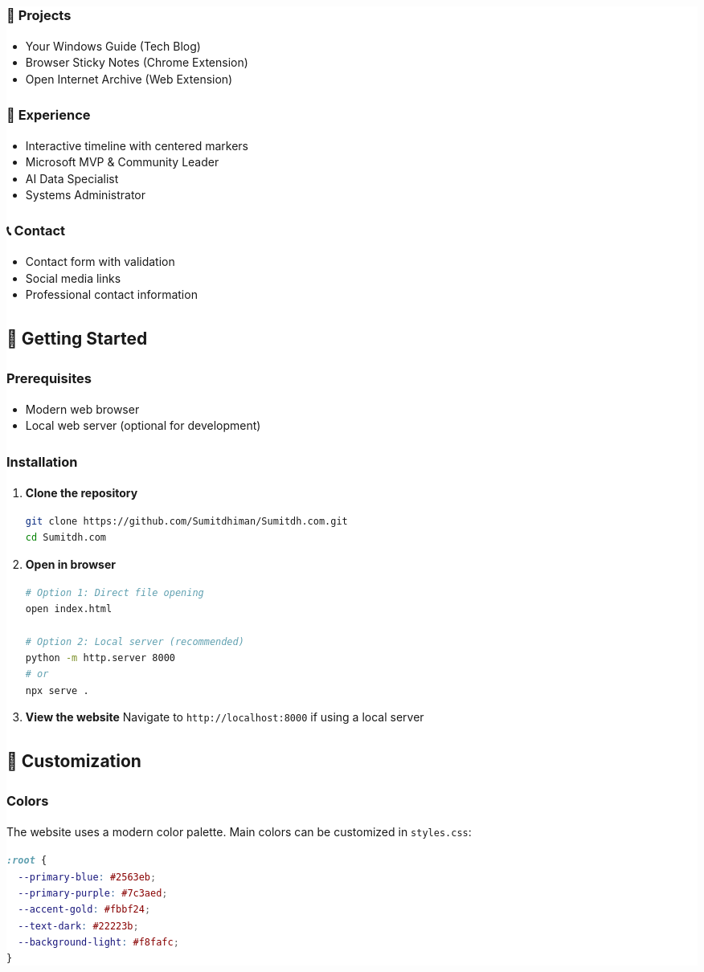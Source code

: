 ### 💼 **Projects**
- Your Windows Guide (Tech Blog)
- Browser Sticky Notes (Chrome Extension)
- Open Internet Archive (Web Extension)

### 🎯 **Experience**
- Interactive timeline with centered markers
- Microsoft MVP & Community Leader
- AI Data Specialist
- Systems Administrator

### 📞 **Contact**
- Contact form with validation
- Social media links
- Professional contact information

## 🚀 **Getting Started**

### Prerequisites
- Modern web browser
- Local web server (optional for development)

### Installation

1. **Clone the repository**
   ```bash
   git clone https://github.com/Sumitdhiman/Sumitdh.com.git
   cd Sumitdh.com
   ```

2. **Open in browser**
   ```bash
   # Option 1: Direct file opening
   open index.html
   
   # Option 2: Local server (recommended)
   python -m http.server 8000
   # or
   npx serve .
   ```

3. **View the website**
   Navigate to `http://localhost:8000` if using a local server

## 🎨 **Customization**

### **Colors**
The website uses a modern color palette. Main colors can be customized in `styles.css`:

```css
:root {
  --primary-blue: #2563eb;
  --primary-purple: #7c3aed;
  --accent-gold: #fbbf24;
  --text-dark: #22223b;
  --background-light: #f8fafc;
}
```
